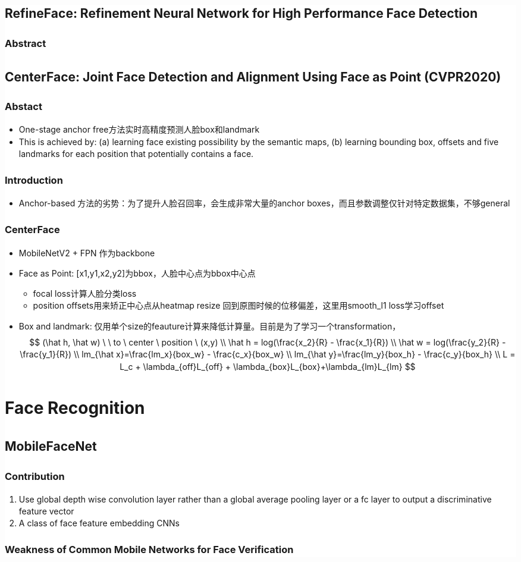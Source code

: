 ## RefineFace: Refinement Neural Network for High Performance Face Detection 

### Abstract

## CenterFace: Joint Face Detection and Alignment Using Face as Point (CVPR2020)

### Abstact

- One-stage anchor free方法实时高精度预测人脸box和landmark
- This is achieved by: (a) learning face existing possibility by the semantic maps, (b) learning bounding box, offsets and five landmarks for each position that potentially contains a face.

### Introduction

- Anchor-based 方法的劣势：为了提升人脸召回率，会生成非常大量的anchor boxes，而且参数调整仅针对特定数据集，不够general

### CenterFace

- MobileNetV2 + FPN 作为backbone

- Face as Point: [x1,y1,x2,y2]为bbox，人脸中心点为bbox中心点

  - focal loss计算人脸分类loss
  - position offsets用来矫正中心点从heatmap resize 回到原图时候的位移偏差，这里用smooth_l1 loss学习offset

- Box and landmark: 仅用单个size的feauture计算来降低计算量。目前是为了学习一个transformation，
  $$
  (\hat h, \hat w) \ \ to \ center \ position \ (x,y) \\
  \hat h = log(\frac{x_2}{R} - \frac{x_1}{R}) \\ 
  \hat w = log(\frac{y_2}{R} - \frac{y_1}{R}) \\
  lm_{\hat x}=\frac{lm_x}{box_w} - \frac{c_x}{box_w} \\ 
  lm_{\hat y}=\frac{lm_y}{box_h} - \frac{c_y}{box_h} \\
  L = L_c + \lambda_{off}L_{off} + \lambda_{box}L_{box}+\lambda_{lm}L_{lm}
  $$

# Face Recognition

## MobileFaceNet

### **Contribution**

1. Use global depth wise convolution layer rather than a global average pooling layer or a fc layer to output a discriminative feature vector
2. A class of face feature embedding CNNs

### **Weakness of Common Mobile Networks for Face Verification**
